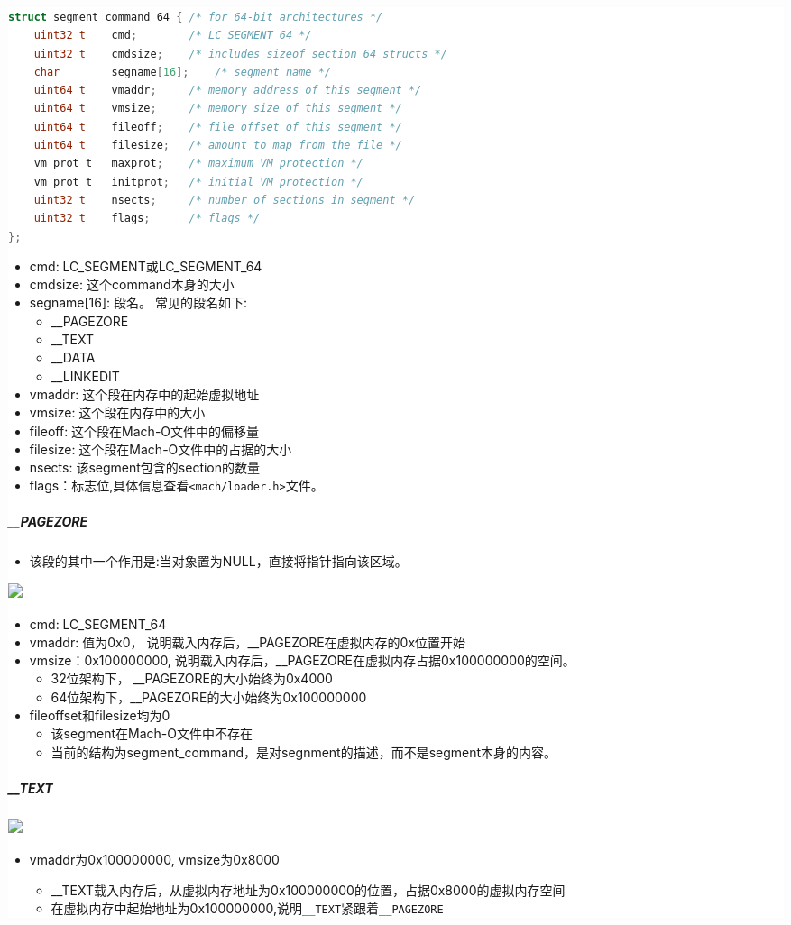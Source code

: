 ```c
struct segment_command_64 { /* for 64-bit architectures */
	uint32_t	cmd;		/* LC_SEGMENT_64 */
	uint32_t	cmdsize;	/* includes sizeof section_64 structs */
	char		segname[16];	/* segment name */
	uint64_t	vmaddr;		/* memory address of this segment */
	uint64_t	vmsize;		/* memory size of this segment */
	uint64_t	fileoff;	/* file offset of this segment */
	uint64_t	filesize;	/* amount to map from the file */
	vm_prot_t	maxprot;	/* maximum VM protection */
	vm_prot_t	initprot;	/* initial VM protection */
	uint32_t	nsects;		/* number of sections in segment */
	uint32_t	flags;		/* flags */
};
```

- cmd: LC_SEGMENT或LC_SEGMENT_64
- cmdsize: 这个command本身的大小
- segname[16]: 段名。 常见的段名如下:
  - __PAGEZORE
  - __TEXT
  - __DATA
  - __LINKEDIT
- vmaddr: 这个段在内存中的起始虚拟地址
- vmsize: 这个段在内存中的大小
- fileoff: 这个段在Mach-O文件中的偏移量
- filesize: 这个段在Mach-O文件中的占据的大小
- nsects: 该segment包含的section的数量
- flags：标志位,具体信息查看`<mach/loader.h>`文件。

##### __PAGEZORE

- 该段的其中一个作用是:当对象置为NULL，直接将指针指向该区域。

![](./images/mach-o文件15.png)

+ cmd: LC_SEGMENT_64
+ vmaddr: 值为0x0， 说明载入内存后，__PAGEZORE在虚拟内存的0x位置开始
+ vmsize：0x100000000, 说明载入内存后，__PAGEZORE在虚拟内存占据0x100000000的空间。
  - 32位架构下， __PAGEZORE的大小始终为0x4000
  - 64位架构下，__PAGEZORE的大小始终为0x100000000
+ fileoffset和filesize均为0
  - 该segment在Mach-O文件中不存在
  - 当前的结构为segment_command，是对segnment的描述，而不是segment本身的内容。

##### __TEXT

![](./images/mach-o文件16.png)

+ vmaddr为0x100000000, vmsize为0x8000

  - __TEXT载入内存后，从虚拟内存地址为0x100000000的位置，占据0x8000的虚拟内存空间
  - 在虚拟内存中起始地址为0x100000000,说明`__TEXT`紧跟着`__PAGEZORE`
